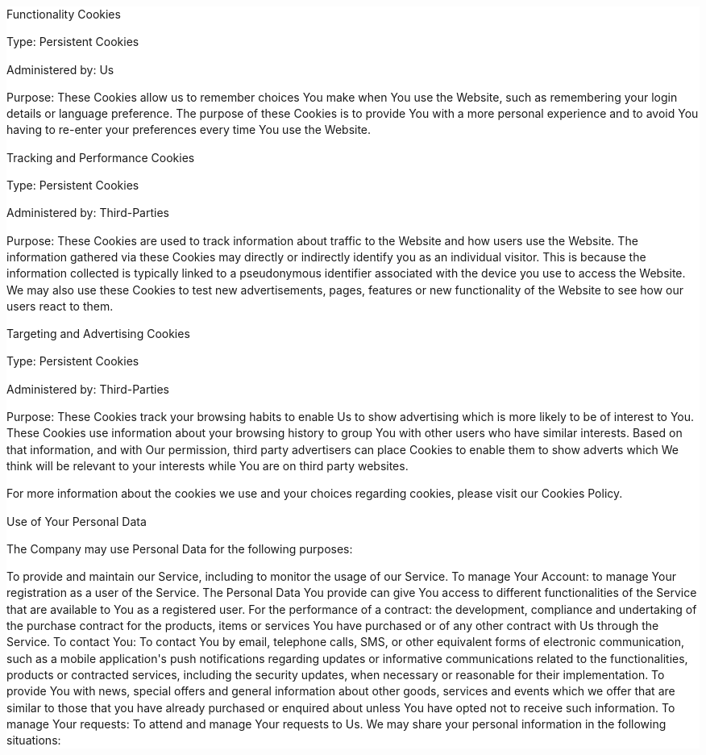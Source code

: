 Functionality Cookies

Type: Persistent Cookies

Administered by: Us

Purpose: These Cookies allow us to remember choices You make when You use the Website, such as remembering your login details or language preference. The purpose of these Cookies is to provide You with a more personal experience and to avoid You having to re-enter your preferences every time You use the Website.

Tracking and Performance Cookies

Type: Persistent Cookies

Administered by: Third-Parties

Purpose: These Cookies are used to track information about traffic to the Website and how users use the Website. The information gathered via these Cookies may directly or indirectly identify you as an individual visitor. This is because the information collected is typically linked to a pseudonymous identifier associated with the device you use to access the Website. We may also use these Cookies to test new advertisements, pages, features or new functionality of the Website to see how our users react to them.

Targeting and Advertising Cookies

Type: Persistent Cookies

Administered by: Third-Parties

Purpose: These Cookies track your browsing habits to enable Us to show advertising which is more likely to be of interest to You. These Cookies use information about your browsing history to group You with other users who have similar interests. Based on that information, and with Our permission, third party advertisers can place Cookies to enable them to show adverts which We think will be relevant to your interests while You are on third party websites.

For more information about the cookies we use and your choices regarding cookies, please visit our Cookies Policy.

Use of Your Personal Data

The Company may use Personal Data for the following purposes:

To provide and maintain our Service, including to monitor the usage of our Service.
To manage Your Account: to manage Your registration as a user of the Service. The Personal Data You provide can give You access to different functionalities of the Service that are available to You as a registered user.
For the performance of a contract: the development, compliance and undertaking of the purchase contract for the products, items or services You have purchased or of any other contract with Us through the Service.
To contact You: To contact You by email, telephone calls, SMS, or other equivalent forms of electronic communication, such as a mobile application's push notifications regarding updates or informative communications related to the functionalities, products or contracted services, including the security updates, when necessary or reasonable for their implementation.
To provide You with news, special offers and general information about other goods, services and events which we offer that are similar to those that you have already purchased or enquired about unless You have opted not to receive such information.
To manage Your requests: To attend and manage Your requests to Us.
We may share your personal information in the following situations:

